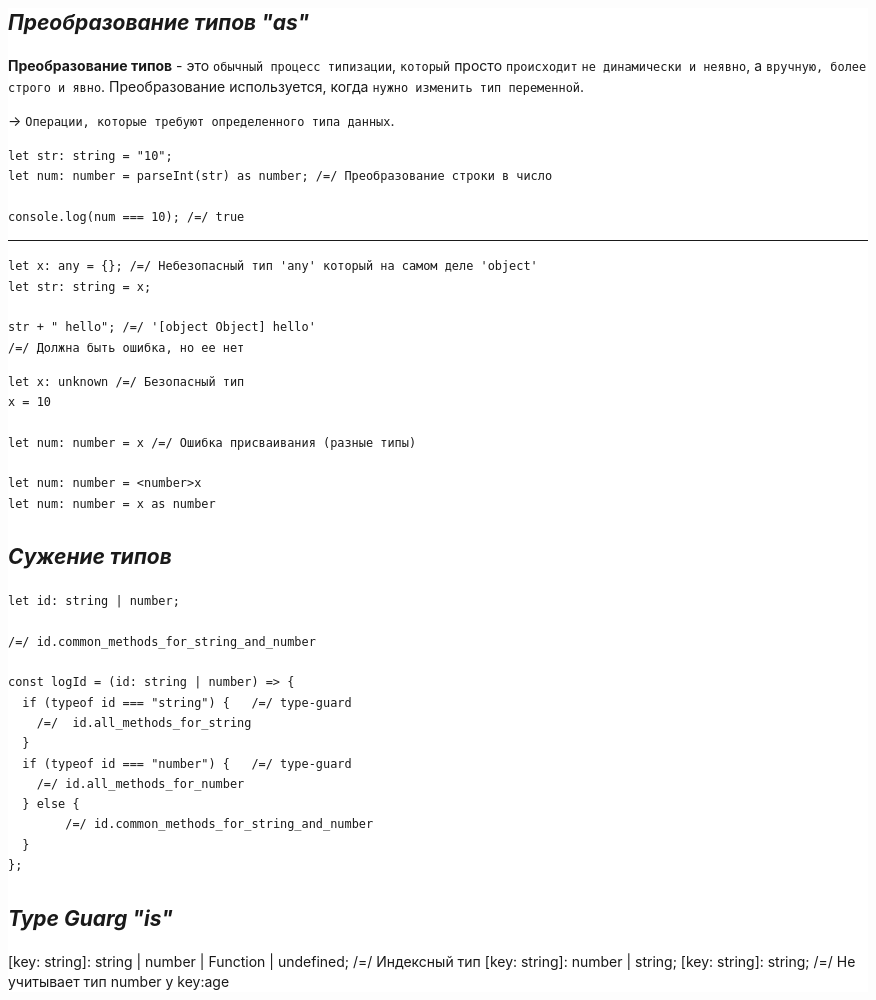 ## _Преобразование типов "as"_

**Преобразование типов** - это `обычный процесс типизации`, `который` просто `происходит` 
`не динамически и неявно`, а `вручную, более строго и явно`. Преобразование используется, когда `нужно изменить тип переменной`.

->  `Операции, которые требуют определенного типа данных`.
```
let str: string = "10";
let num: number = parseInt(str) as number; /=/ Преобразование строки в число

console.log(num === 10); /=/ true
```
___________________________________________________________________________
```
let x: any = {}; /=/ Небезопасный тип 'any' который на самом деле 'object'
let str: string = x; 

str + " hello"; /=/ '[object Object] hello' 
/=/ Должна быть ошибка, но ее нет
```

```
let x: unknown /=/ Безопасный тип
x = 10

let num: number = x /=/ Ошибка присваивания (разные типы)

let num: number = <number>x
let num: number = x as number
```

## _Сужение типов_

```
let id: string | number;

/=/ id.common_methods_for_string_and_number

const logId = (id: string | number) => {
  if (typeof id === "string") {   /=/ type-guard
    /=/  id.all_methods_for_string
  }
  if (typeof id === "number") {   /=/ type-guard
    /=/ id.all_methods_for_number
  } else {
		/=/ id.common_methods_for_string_and_number
  }
};
```

## _Type Guarg "is"_


  [key: string]: string | number | Function | undefined; /=/ Индексный тип
  [key: string]: number | string;
  [key: string]: string; /=/ Не учитывает тип number у key:age